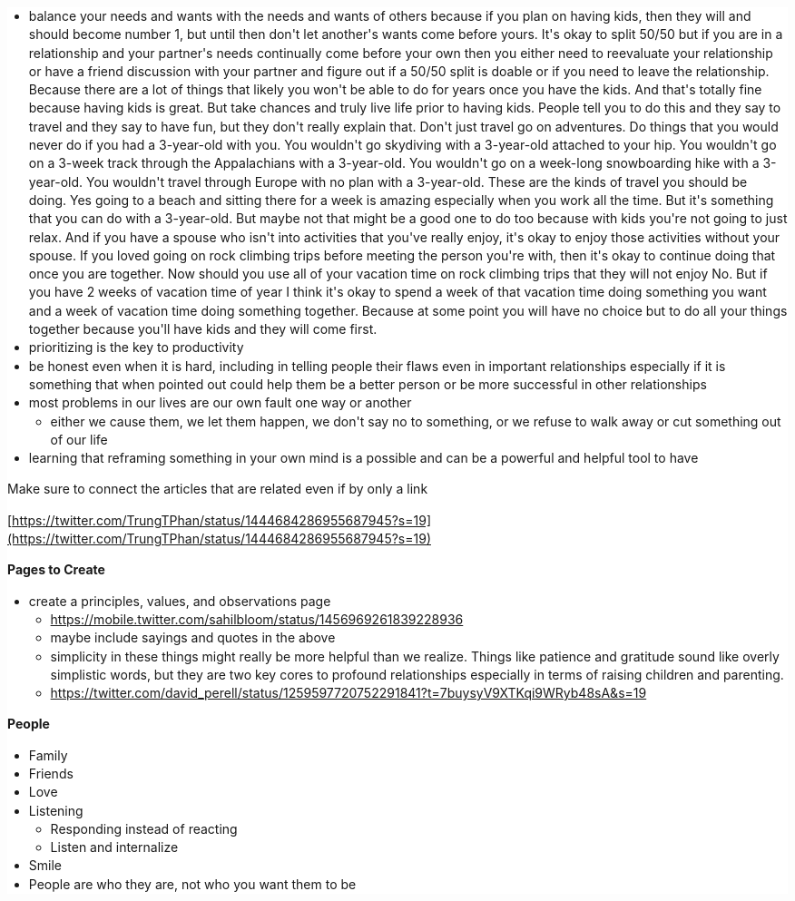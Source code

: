 - balance your needs and wants with the needs and wants of others because if you plan on having kids, then they will and should become number 1, but until then don't let another's wants come before yours. It's okay to split 50/50 but if you are in a relationship and your partner's needs continually come before your own then you either need to reevaluate your relationship or have a friend discussion with your partner and figure out if a 50/50 split is doable or if you need to leave the relationship. Because there are a lot of things that likely you won't be able to do for years once you have the kids. And that's totally fine because having kids is great. But take chances and truly live life prior to having kids. People tell you to do this and they say to travel and they say to have fun, but they don't really explain that. Don't just travel go on adventures. Do things that you would never do if you had a 3-year-old with you. You wouldn't go skydiving with a 3-year-old attached to your hip. You wouldn't go on a 3-week track through the Appalachians with a 3-year-old. You wouldn't go on a week-long snowboarding hike with a 3-year-old. You wouldn't travel through Europe with no plan with a 3-year-old. These are the kinds of travel you should be doing. Yes going to a beach and sitting there for a week is amazing especially when you work all the time. But it's something that you can do with a 3-year-old. But maybe not that might be a good one to do too because with kids you're not going to just relax. And if you have a spouse who isn't into activities that you've really enjoy, it's okay to enjoy those activities without your spouse. If you loved going on rock climbing trips before meeting the person you're with, then it's okay to continue doing that once you are together. Now should you use all of your vacation time on rock climbing trips that they will not enjoy No. But if you have 2 weeks of vacation time of year I think it's okay to spend a week of that vacation time doing something you want and a week of vacation time doing something together. Because at some point you will have no choice but to do all your things together because you'll have kids and they will come first.
- prioritizing is the key to productivity
- be honest even when it is hard, including in telling people their flaws even in important relationships especially if it is something that when pointed out could help them be a better person or be more successful in other relationships
- most problems in our lives are our own fault one way or another
    - either we cause them, we let them happen, we don't say no to something, or we refuse to walk away or cut something out of our life
- learning that reframing something in your own mind is a possible and can be a powerful and helpful tool to have

Make sure to connect the articles that are related even if by only a link

[https://twitter.com/TrungTPhan/status/1444684286955687945?s=19](https://twitter.com/TrungTPhan/status/1444684286955687945?s=19)


**Pages to Create**
- create a principles, values, and observations page
    - https://mobile.twitter.com/sahilbloom/status/1456969261839228936
    - maybe include sayings and quotes in the above
    - simplicity in these things might really be more helpful than we realize. Things like patience and gratitude sound like overly simplistic words, but they are two key cores to profound relationships especially in terms of raising children and parenting.
    - https://twitter.com/david_perell/status/1259597720752291841?t=7buysyV9XTKqi9WRyb48sA&s=19


**People**



* Family
* Friends
* Love
* Listening
    * Responding instead of reacting
    * Listen and internalize
* Smile
* People are who they are, not who you want them to be
